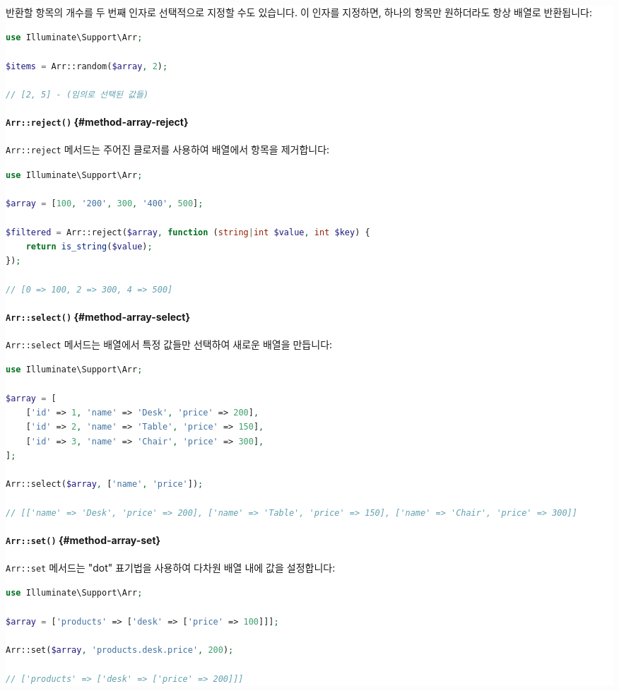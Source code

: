 반환할 항목의 개수를 두 번째 인자로 선택적으로 지정할 수도 있습니다. 이 인자를 지정하면, 하나의 항목만 원하더라도 항상 배열로 반환됩니다:

```php
use Illuminate\Support\Arr;

$items = Arr::random($array, 2);

// [2, 5] - (임의로 선택된 값들)
```


#### `Arr::reject()` {#method-array-reject}

`Arr::reject` 메서드는 주어진 클로저를 사용하여 배열에서 항목을 제거합니다:

```php
use Illuminate\Support\Arr;

$array = [100, '200', 300, '400', 500];

$filtered = Arr::reject($array, function (string|int $value, int $key) {
    return is_string($value);
});

// [0 => 100, 2 => 300, 4 => 500]
```


#### `Arr::select()` {#method-array-select}

`Arr::select` 메서드는 배열에서 특정 값들만 선택하여 새로운 배열을 만듭니다:

```php
use Illuminate\Support\Arr;

$array = [
    ['id' => 1, 'name' => 'Desk', 'price' => 200],
    ['id' => 2, 'name' => 'Table', 'price' => 150],
    ['id' => 3, 'name' => 'Chair', 'price' => 300],
];

Arr::select($array, ['name', 'price']);

// [['name' => 'Desk', 'price' => 200], ['name' => 'Table', 'price' => 150], ['name' => 'Chair', 'price' => 300]]
```


#### `Arr::set()` {#method-array-set}

`Arr::set` 메서드는 "dot" 표기법을 사용하여 다차원 배열 내에 값을 설정합니다:

```php
use Illuminate\Support\Arr;

$array = ['products' => ['desk' => ['price' => 100]]];

Arr::set($array, 'products.desk.price', 200);

// ['products' => ['desk' => ['price' => 200]]]
```
